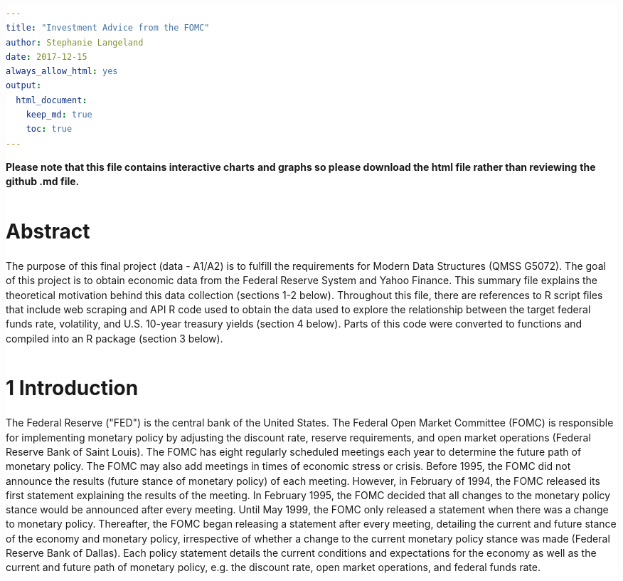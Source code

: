 ```yaml
---
title: "Investment Advice from the FOMC"
author: Stephanie Langeland
date: 2017-12-15
always_allow_html: yes
output:
  html_document:
    keep_md: true
    toc: true
---
```


__Please note that this file contains interactive charts__
__and graphs so please download the html file rather than reviewing__
__the github .md file.__

# Abstract 

The purpose of this final project (data - A1/A2) is to fulfill the requirements for
Modern Data Structures (QMSS G5072).  The goal of this project is to obtain economic
data from the Federal Reserve System and Yahoo Finance.  This summary file explains
the theoretical motivation behind this data collection (sections 1-2 below).
Throughout this file, there are references to R script files that include web 
scraping and API R code used to obtain the data used to explore the relationship
between the target federal funds rate, volatility, and U.S. 10-year treasury yields
(section 4 below).  Parts of this code were converted to functions and compiled into
an R package (section 3 below).

# 1 Introduction 

The Federal Reserve ("FED") is the central bank of the United States.  The Federal
Open Market Committee (FOMC) is responsible for implementing monetary policy by 
adjusting the discount rate, reserve requirements, and open market operations 
(Federal Reserve Bank of Saint Louis).
The FOMC has eight regularly scheduled meetings each year to determine the 
future path of monetary policy.  The FOMC may also add meetings in times 
of economic stress or crisis.  Before 1995, the FOMC did not announce
the results (future stance of monetary policy) of each meeting.  However,
in February of 1994, the FOMC released its first statement explaining
the results of the meeting.  In February 1995, the FOMC decided that
all changes to the monetary policy stance would be announced after every meeting.
Until May 1999, the FOMC only released a statement when there was a change to 
monetary policy.  Thereafter, the FOMC began releasing a statement after every 
meeting, detailing the current and future stance of the economy and monetary policy, 
irrespective of whether a change to the current monetary policy stance was made
(Federal Reserve Bank of Dallas).  Each policy statement 
details the current conditions and expectations for the economy as well as 
the current and future path of monetary policy, e.g. 
the discount rate, open market operations, and federal funds rate.  
